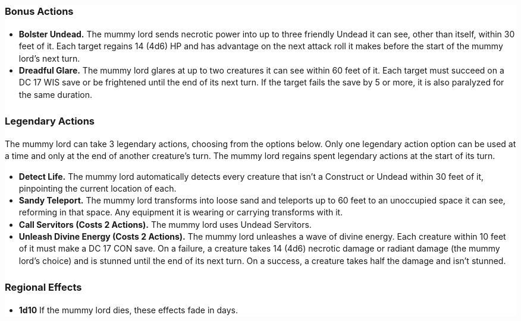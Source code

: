 ### Bonus Actions

- **Bolster Undead.** The mummy lord sends necrotic power into up to three friendly Undead it can see, other than itself, within 30 feet of it. Each target regains 14 (4d6) HP and has advantage on the next attack roll it makes before the start of the mummy lord’s next turn.
- **Dreadful Glare.** The mummy lord glares at up to two creatures it can see within 60 feet of it. Each target must succeed on a DC 17 WIS save or be frightened until the end of its next turn. If the target fails the save by 5 or more, it is also paralyzed for the same duration.

### Legendary Actions

The mummy lord can take 3 legendary actions, choosing from the options below. Only one legendary action option can be used at a time and only at the end of another creature’s turn. The mummy lord regains spent legendary actions at the start of its turn.

- **Detect Life.** The mummy lord automatically detects every creature that isn’t a Construct or Undead within 30 feet of it, pinpointing the current location of each.
- **Sandy Teleport.** The mummy lord transforms into loose sand and teleports up to 60 feet to an unoccupied space it can see, reforming in that space. Any equipment it is wearing or carrying transforms with it.
- **Call Servitors (Costs 2 Actions).** The mummy lord uses Undead Servitors.
- **Unleash Divine Energy (Costs 2 Actions).** The mummy lord unleashes a wave of divine energy. Each creature within 10 feet of it must make a DC 17 CON save. On a failure, a creature takes 14 (4d6) necrotic damage or radiant damage (the mummy lord’s choice) and is stunned until the end of its next turn. On a success, a creature takes half the damage and isn’t stunned.

### Regional Effects

- **1d10** If the mummy lord dies, these effects fade in  days.
</statblock>


